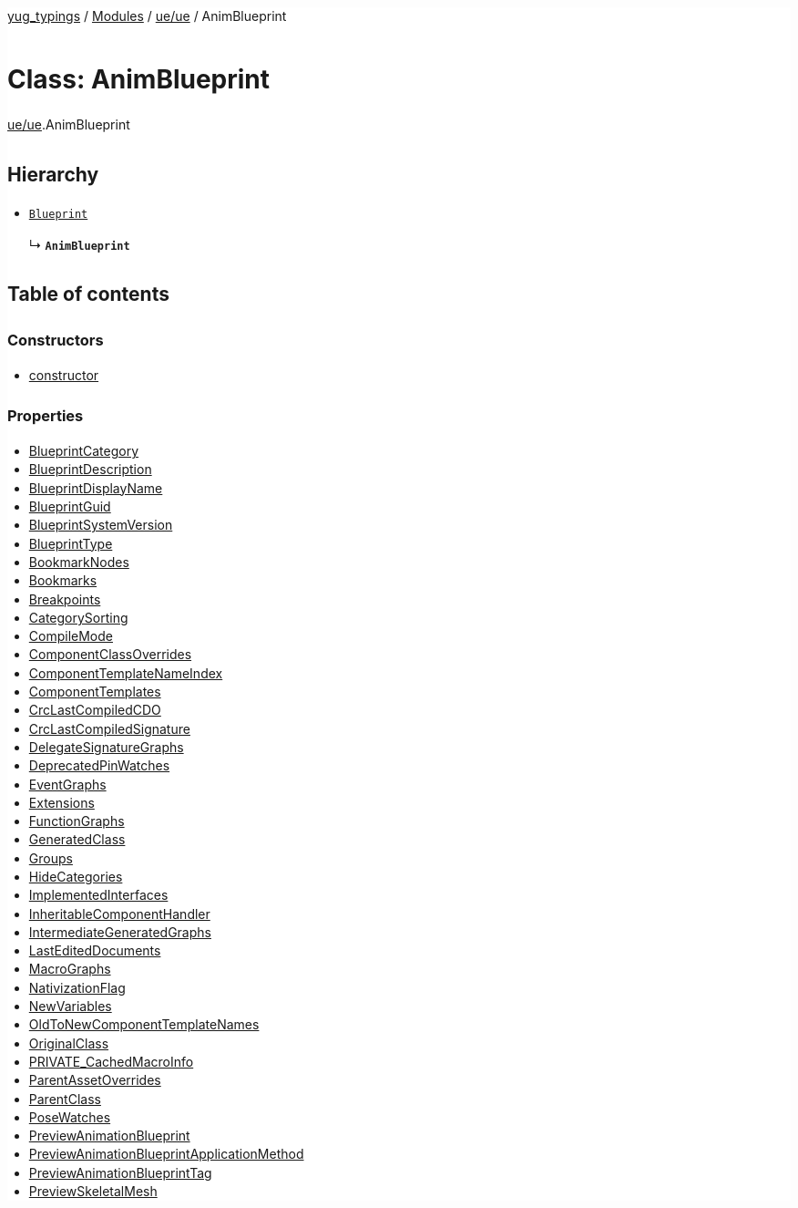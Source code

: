 [yug_typings](../README.md) / [Modules](../modules.md) / [ue/ue](../modules/ue_ue.md) / AnimBlueprint

# Class: AnimBlueprint

[ue/ue](../modules/ue_ue.md).AnimBlueprint

## Hierarchy

- [`Blueprint`](ue_ue.Blueprint.md)

  ↳ **`AnimBlueprint`**

## Table of contents

### Constructors

- [constructor](ue_ue.AnimBlueprint.md#constructor)

### Properties

- [BlueprintCategory](ue_ue.AnimBlueprint.md#blueprintcategory)
- [BlueprintDescription](ue_ue.AnimBlueprint.md#blueprintdescription)
- [BlueprintDisplayName](ue_ue.AnimBlueprint.md#blueprintdisplayname)
- [BlueprintGuid](ue_ue.AnimBlueprint.md#blueprintguid)
- [BlueprintSystemVersion](ue_ue.AnimBlueprint.md#blueprintsystemversion)
- [BlueprintType](ue_ue.AnimBlueprint.md#blueprinttype)
- [BookmarkNodes](ue_ue.AnimBlueprint.md#bookmarknodes)
- [Bookmarks](ue_ue.AnimBlueprint.md#bookmarks)
- [Breakpoints](ue_ue.AnimBlueprint.md#breakpoints)
- [CategorySorting](ue_ue.AnimBlueprint.md#categorysorting)
- [CompileMode](ue_ue.AnimBlueprint.md#compilemode)
- [ComponentClassOverrides](ue_ue.AnimBlueprint.md#componentclassoverrides)
- [ComponentTemplateNameIndex](ue_ue.AnimBlueprint.md#componenttemplatenameindex)
- [ComponentTemplates](ue_ue.AnimBlueprint.md#componenttemplates)
- [CrcLastCompiledCDO](ue_ue.AnimBlueprint.md#crclastcompiledcdo)
- [CrcLastCompiledSignature](ue_ue.AnimBlueprint.md#crclastcompiledsignature)
- [DelegateSignatureGraphs](ue_ue.AnimBlueprint.md#delegatesignaturegraphs)
- [DeprecatedPinWatches](ue_ue.AnimBlueprint.md#deprecatedpinwatches)
- [EventGraphs](ue_ue.AnimBlueprint.md#eventgraphs)
- [Extensions](ue_ue.AnimBlueprint.md#extensions)
- [FunctionGraphs](ue_ue.AnimBlueprint.md#functiongraphs)
- [GeneratedClass](ue_ue.AnimBlueprint.md#generatedclass)
- [Groups](ue_ue.AnimBlueprint.md#groups)
- [HideCategories](ue_ue.AnimBlueprint.md#hidecategories)
- [ImplementedInterfaces](ue_ue.AnimBlueprint.md#implementedinterfaces)
- [InheritableComponentHandler](ue_ue.AnimBlueprint.md#inheritablecomponenthandler)
- [IntermediateGeneratedGraphs](ue_ue.AnimBlueprint.md#intermediategeneratedgraphs)
- [LastEditedDocuments](ue_ue.AnimBlueprint.md#lastediteddocuments)
- [MacroGraphs](ue_ue.AnimBlueprint.md#macrographs)
- [NativizationFlag](ue_ue.AnimBlueprint.md#nativizationflag)
- [NewVariables](ue_ue.AnimBlueprint.md#newvariables)
- [OldToNewComponentTemplateNames](ue_ue.AnimBlueprint.md#oldtonewcomponenttemplatenames)
- [OriginalClass](ue_ue.AnimBlueprint.md#originalclass)
- [PRIVATE\_CachedMacroInfo](ue_ue.AnimBlueprint.md#private_cachedmacroinfo)
- [ParentAssetOverrides](ue_ue.AnimBlueprint.md#parentassetoverrides)
- [ParentClass](ue_ue.AnimBlueprint.md#parentclass)
- [PoseWatches](ue_ue.AnimBlueprint.md#posewatches)
- [PreviewAnimationBlueprint](ue_ue.AnimBlueprint.md#previewanimationblueprint)
- [PreviewAnimationBlueprintApplicationMethod](ue_ue.AnimBlueprint.md#previewanimationblueprintapplicationmethod)
- [PreviewAnimationBlueprintTag](ue_ue.AnimBlueprint.md#previewanimationblueprinttag)
- [PreviewSkeletalMesh](ue_ue.AnimBlueprint.md#previewskeletalmesh)